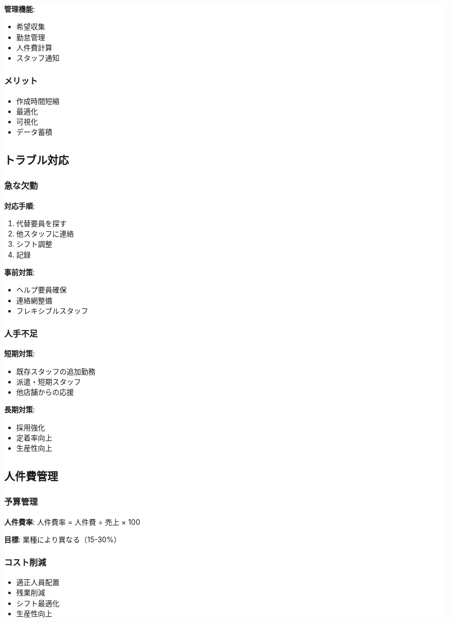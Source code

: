 **管理機能**:
- 希望収集
- 勤怠管理
- 人件費計算
- スタッフ通知

### メリット

- 作成時間短縮
- 最適化
- 可視化
- データ蓄積

## トラブル対応

### 急な欠勤

**対応手順**:
1. 代替要員を探す
2. 他スタッフに連絡
3. シフト調整
4. 記録

**事前対策**:
- ヘルプ要員確保
- 連絡網整備
- フレキシブルスタッフ

### 人手不足

**短期対策**:
- 既存スタッフの追加勤務
- 派遣・短期スタッフ
- 他店舗からの応援

**長期対策**:
- 採用強化
- 定着率向上
- 生産性向上

## 人件費管理

### 予算管理

**人件費率**:
人件費率 = 人件費 ÷ 売上 × 100

**目標**: 業種により異なる（15-30%）

### コスト削減

- 適正人員配置
- 残業削減
- シフト最適化
- 生産性向上
